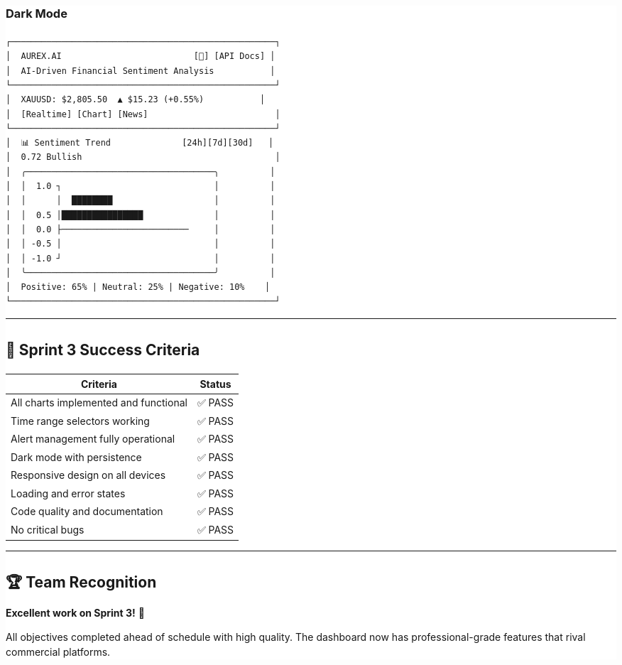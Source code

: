 ### Dark Mode
```
┌────────────────────────────────────────────────────┐
│  AUREX.AI                          [🌙] [API Docs] │
│  AI-Driven Financial Sentiment Analysis           │
└────────────────────────────────────────────────────┘
│  XAUUSD: $2,805.50  ▲ $15.23 (+0.55%)           │
│  [Realtime] [Chart] [News]                         │
└────────────────────────────────────────────────────┘
│  📊 Sentiment Trend              [24h][7d][30d]   │
│  0.72 Bullish                                      │
│  ╭─────────────────────────────────────╮          │
│  │  1.0 ┐                              │          │
│  │      │  ████████                    │          │
│  │  0.5 │████████████████              │          │
│  │  0.0 ├─────────────────────────     │          │
│  │ -0.5 │                              │          │
│  │ -1.0 ┘                              │          │
│  ╰─────────────────────────────────────╯          │
│  Positive: 65% | Neutral: 25% | Negative: 10%    │
└────────────────────────────────────────────────────┘
```

---

## 🎯 Sprint 3 Success Criteria

| Criteria | Status |
|----------|--------|
| All charts implemented and functional | ✅ PASS |
| Time range selectors working | ✅ PASS |
| Alert management fully operational | ✅ PASS |
| Dark mode with persistence | ✅ PASS |
| Responsive design on all devices | ✅ PASS |
| Loading and error states | ✅ PASS |
| Code quality and documentation | ✅ PASS |
| No critical bugs | ✅ PASS |

---

## 🏆 Team Recognition

**Excellent work on Sprint 3!** 🎉

All objectives completed ahead of schedule with high quality. The dashboard now has professional-grade features that rival commercial platforms.

